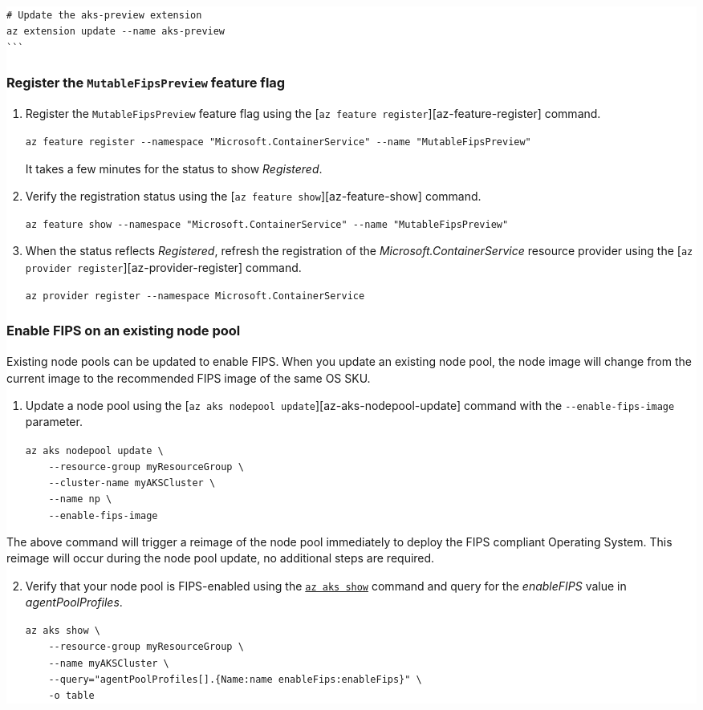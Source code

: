     # Update the aks-preview extension
    az extension update --name aks-preview
    ```

### Register the `MutableFipsPreview` feature flag

1. Register the `MutableFipsPreview` feature flag using the [`az feature register`][az-feature-register] command.

    ```azurecli-interactive
    az feature register --namespace "Microsoft.ContainerService" --name "MutableFipsPreview"
    ```

    It takes a few minutes for the status to show *Registered*.

2. Verify the registration status using the [`az feature show`][az-feature-show] command.

    ```azurecli-interactive
    az feature show --namespace "Microsoft.ContainerService" --name "MutableFipsPreview"
    ```

3. When the status reflects *Registered*, refresh the registration of the *Microsoft.ContainerService* resource provider using the [`az provider register`][az-provider-register] command.

    ```azurecli-interactive
    az provider register --namespace Microsoft.ContainerService
    ```

### Enable FIPS on an existing node pool
Existing node pools can be updated to enable FIPS. When you update an existing node pool, the node image will change from the current image to the recommended FIPS image of the same OS SKU. 

1. Update a node pool using the [`az aks nodepool update`][az-aks-nodepool-update] command with the `--enable-fips-image` parameter.

    ```azurecli-interactive
    az aks nodepool update \
        --resource-group myResourceGroup \
        --cluster-name myAKSCluster \
        --name np \
        --enable-fips-image
    ```

The above command will trigger a reimage of the node pool immediately to deploy the FIPS compliant Operating System. This reimage will occur during the node pool update, no additional steps are required.

2. Verify that your node pool is FIPS-enabled using the [`az aks show`][az-aks-show] command and query for the *enableFIPS* value in *agentPoolProfiles*.

    ```azurecli-interactive
    az aks show \
        --resource-group myResourceGroup \
        --name myAKSCluster \
        --query="agentPoolProfiles[].{Name:name enableFips:enableFips}" \
        -o table
    ```


[az-aks-nodepool-add]: /cli/azure/aks/nodepool#az-aks-nodepool-add
[az-aks-show]: /cli/azure/aks#az_aks_show
[az-aks-create]: /cli/azure/aks#az_aks_create
[aks-best-practices-security]: operator-best-practices-cluster-security.md
[aks-rdp]: rdp.md
[fips]: /azure/compliance/offerings/offering-fips-140-2
[install-azure-cli]: /cli/azure/install-azure-cli
[node-image-upgrade]: node-image-upgrade.md
[errors-mount-file-share-fips]: /troubleshoot/azure/azure-kubernetes/fail-to-mount-azure-file-share#fipsnodepool